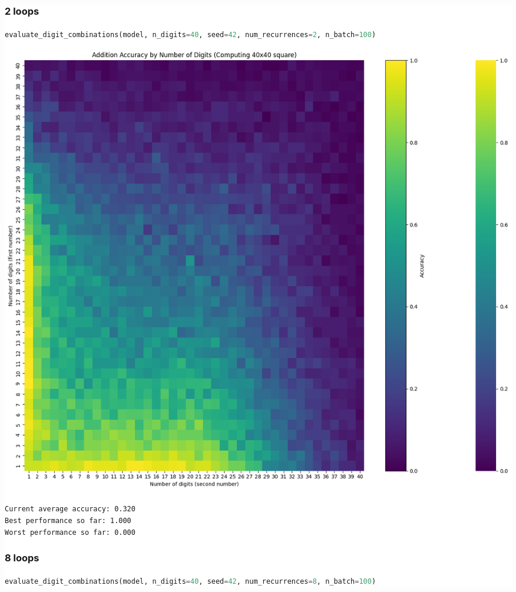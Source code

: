 ### 2 loops
```python
evaluate_digit_combinations(model, n_digits=40, seed=42, num_recurrences=2, n_batch=100)
```


![png](/images/2025-01-05-teaching-transformers-arithmetic_files/2025-01-05-teaching-transformers-arithmetic_39_0.png)

    Current average accuracy: 0.320
    Best performance so far: 1.000
    Worst performance so far: 0.000

### 8 loops

```python
evaluate_digit_combinations(model, n_digits=40, seed=42, num_recurrences=8, n_batch=100)
```
